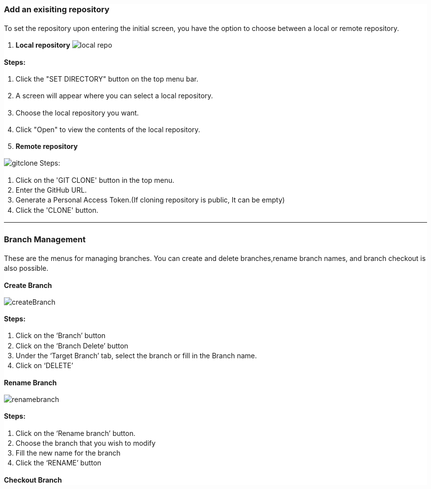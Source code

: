 ### Add an exisiting repository

To set the repository upon entering the initial screen, you have the option to choose between a local or remote repository.

1. **Local repository**
    <img width="1138" alt="local repo" src="https://github.com/OSW23CAU21/GIT_SWITCH/assets/108653152/8edbc660-2eca-4e99-9b5c-ee5aad7ec341">


**Steps:**

1. Click the "SET DIRECTORY" button on the top menu bar.
2. A screen will appear where you can select a local repository.
3. Choose the local repository you want.
4. Click "Open" to view the contents of the local repository.

1. **Remote repository**

<img width="1199" alt="gitclone" src="https://github.com/OSW23CAU21/GIT_SWITCH/assets/108653152/b0fa9744-df34-4fb2-adbb-e761f219035f">
Steps:

1. Click on the 'GIT CLONE' button in the top menu.
2. Enter the GitHub URL.
3. Generate a Personal Access Token.(If cloning repository is public, It can be empty)
4. Click the 'CLONE' button.

---

### **Branch Management**

These are the menus for managing branches. You can create and delete branches,rename branch names, and branch checkout is also possible.

**Create Branch**

<img width="1200" alt="createBranch" src="https://github.com/OSW23CAU21/GIT_SWITCH/assets/108653152/ee8af73c-f737-474b-8aa2-d75e4437bb84">


**Steps:**

1. Click on the ‘Branch’ button
2. Click on the ‘Branch Delete’ button
3. Under the ‘Target Branch’ tab, select the branch or fill in the Branch name.
4. Click on ‘DELETE’

**Rename Branch**

<img width="1201" alt="renamebranch" src="https://github.com/OSW23CAU21/GIT_SWITCH/assets/108653152/aa860aba-49f3-4c45-a406-0ccdeb290ca5">

**Steps:**

1. Click on the ‘Rename branch’ button.
2. Choose the branch that you wish to modify
3. Fill the new name for the branch
4. Click the ‘RENAME’ button

**Checkout Branch**
